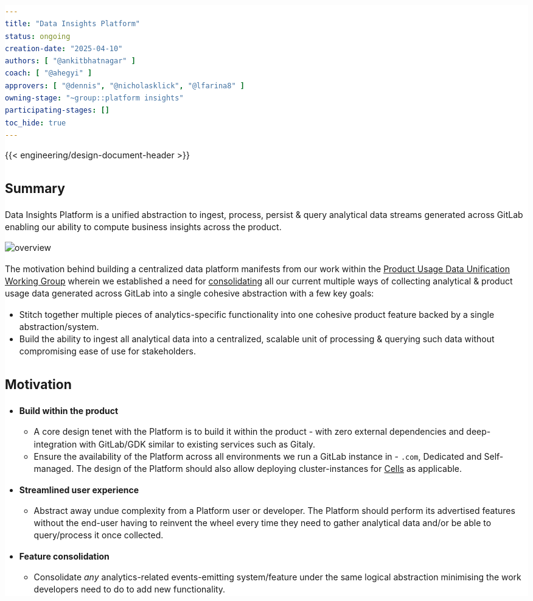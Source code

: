 ```yaml
---
title: "Data Insights Platform"
status: ongoing
creation-date: "2025-04-10"
authors: [ "@ankitbhatnagar" ]
coach: [ "@ahegyi" ]
approvers: [ "@dennis", "@nicholasklick", "@lfarina8" ]
owning-stage: "~group::platform insights"
participating-stages: []
toc_hide: true
---
```


{{< engineering/design-document-header >}}

## Summary

Data Insights Platform is a unified abstraction to ingest, process, persist & query analytical data streams generated across GitLab enabling our ability to compute business insights across the product.

![overview](/images/engineering/architecture/design-documents/data_insights_platform/overview.png)

The motivation behind building a centralized data platform manifests from our work within the [Product Usage Data Unification Working Group](https://internal.gitlab.com/handbook/product-usage-data-architecture/) wherein we established a need for [consolidating](https://gitlab.com/groups/gitlab-org/architecture/gitlab-data-analytics/-/epics/5) all our current multiple ways of collecting analytical & product usage data generated across GitLab into a single cohesive abstraction with a few key goals:

- Stitch together multiple pieces of analytics-specific functionality into one cohesive product feature backed by a single abstraction/system.
- Build the ability to ingest all analytical data into a centralized, scalable unit of processing & querying such data without compromising ease of use for stakeholders.

## Motivation

- __Build within the product__
  - A core design tenet with the Platform is to build it within the product - with zero external dependencies and deep-integration with GitLab/GDK similar to existing services such as Gitaly.
  - Ensure the availability of the Platform across all environments we run a GitLab instance in - `.com`, Dedicated and Self-managed. The design of the Platform should also allow deploying cluster-instances for [Cells](/handbook/engineering/infrastructure-platforms/tenant-scale/cells_and_organizations/) as applicable.

- __Streamlined user experience__
  - Abstract away undue complexity from a Platform user or developer. The Platform should perform its advertised features without the end-user having to reinvent the wheel every time they need to gather analytical data and/or be able to query/process it once collected.

- __Feature consolidation__
  - Consolidate _any_ analytics-related events-emitting system/feature under the same logical abstraction minimising the work developers need to do to add new functionality.
